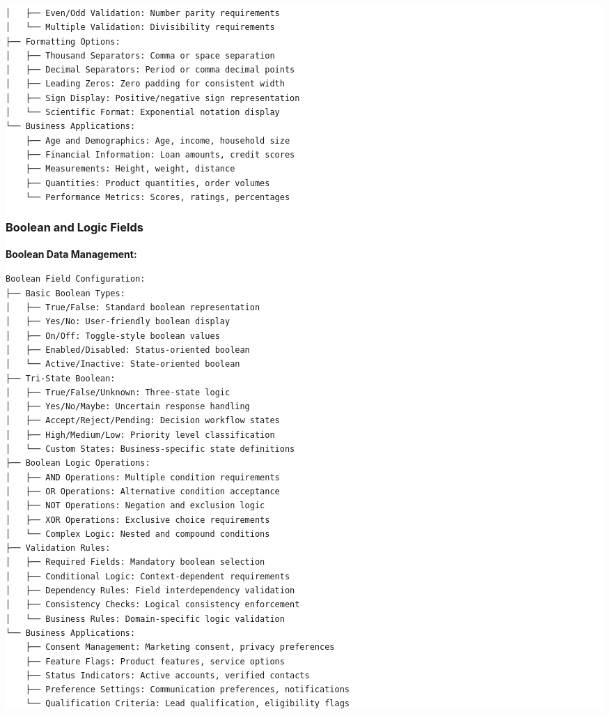 ```
│   ├── Even/Odd Validation: Number parity requirements
│   └── Multiple Validation: Divisibility requirements
├── Formatting Options:
│   ├── Thousand Separators: Comma or space separation
│   ├── Decimal Separators: Period or comma decimal points
│   ├── Leading Zeros: Zero padding for consistent width
│   ├── Sign Display: Positive/negative sign representation
│   └── Scientific Format: Exponential notation display
└── Business Applications:
    ├── Age and Demographics: Age, income, household size
    ├── Financial Information: Loan amounts, credit scores
    ├── Measurements: Height, weight, distance
    ├── Quantities: Product quantities, order volumes
    └── Performance Metrics: Scores, ratings, percentages
```

### Boolean and Logic Fields

**Boolean Data Management:**
```
Boolean Field Configuration:
├── Basic Boolean Types:
│   ├── True/False: Standard boolean representation
│   ├── Yes/No: User-friendly boolean display
│   ├── On/Off: Toggle-style boolean values
│   ├── Enabled/Disabled: Status-oriented boolean
│   └── Active/Inactive: State-oriented boolean
├── Tri-State Boolean:
│   ├── True/False/Unknown: Three-state logic
│   ├── Yes/No/Maybe: Uncertain response handling
│   ├── Accept/Reject/Pending: Decision workflow states
│   ├── High/Medium/Low: Priority level classification
│   └── Custom States: Business-specific state definitions
├── Boolean Logic Operations:
│   ├── AND Operations: Multiple condition requirements
│   ├── OR Operations: Alternative condition acceptance
│   ├── NOT Operations: Negation and exclusion logic
│   ├── XOR Operations: Exclusive choice requirements
│   └── Complex Logic: Nested and compound conditions
├── Validation Rules:
│   ├── Required Fields: Mandatory boolean selection
│   ├── Conditional Logic: Context-dependent requirements
│   ├── Dependency Rules: Field interdependency validation
│   ├── Consistency Checks: Logical consistency enforcement
│   └── Business Rules: Domain-specific logic validation
└── Business Applications:
    ├── Consent Management: Marketing consent, privacy preferences
    ├── Feature Flags: Product features, service options
    ├── Status Indicators: Active accounts, verified contacts
    ├── Preference Settings: Communication preferences, notifications
    └── Qualification Criteria: Lead qualification, eligibility flags
```
